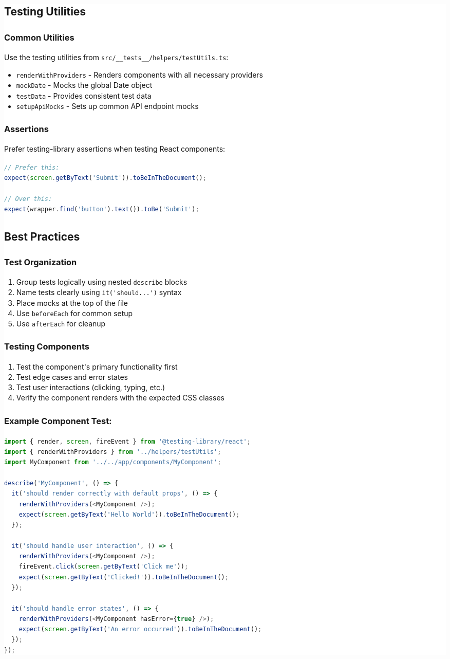 ## Testing Utilities

### Common Utilities

Use the testing utilities from `src/__tests__/helpers/testUtils.ts`:

- `renderWithProviders` - Renders components with all necessary providers
- `mockDate` - Mocks the global Date object
- `testData` - Provides consistent test data
- `setupApiMocks` - Sets up common API endpoint mocks

### Assertions

Prefer testing-library assertions when testing React components:

```typescript
// Prefer this:
expect(screen.getByText('Submit')).toBeInTheDocument();

// Over this:
expect(wrapper.find('button').text()).toBe('Submit');
```

## Best Practices

### Test Organization

1. Group tests logically using nested `describe` blocks
2. Name tests clearly using `it('should...')` syntax
3. Place mocks at the top of the file
4. Use `beforeEach` for common setup
5. Use `afterEach` for cleanup

### Testing Components

1. Test the component's primary functionality first
2. Test edge cases and error states
3. Test user interactions (clicking, typing, etc.)
4. Verify the component renders with the expected CSS classes

### Example Component Test:

```typescript
import { render, screen, fireEvent } from '@testing-library/react';
import { renderWithProviders } from '../helpers/testUtils';
import MyComponent from '../../app/components/MyComponent';

describe('MyComponent', () => {
  it('should render correctly with default props', () => {
    renderWithProviders(<MyComponent />);
    expect(screen.getByText('Hello World')).toBeInTheDocument();
  });

  it('should handle user interaction', () => {
    renderWithProviders(<MyComponent />);
    fireEvent.click(screen.getByText('Click me'));
    expect(screen.getByText('Clicked!')).toBeInTheDocument();
  });

  it('should handle error states', () => {
    renderWithProviders(<MyComponent hasError={true} />);
    expect(screen.getByText('An error occurred')).toBeInTheDocument();
  });
});
```